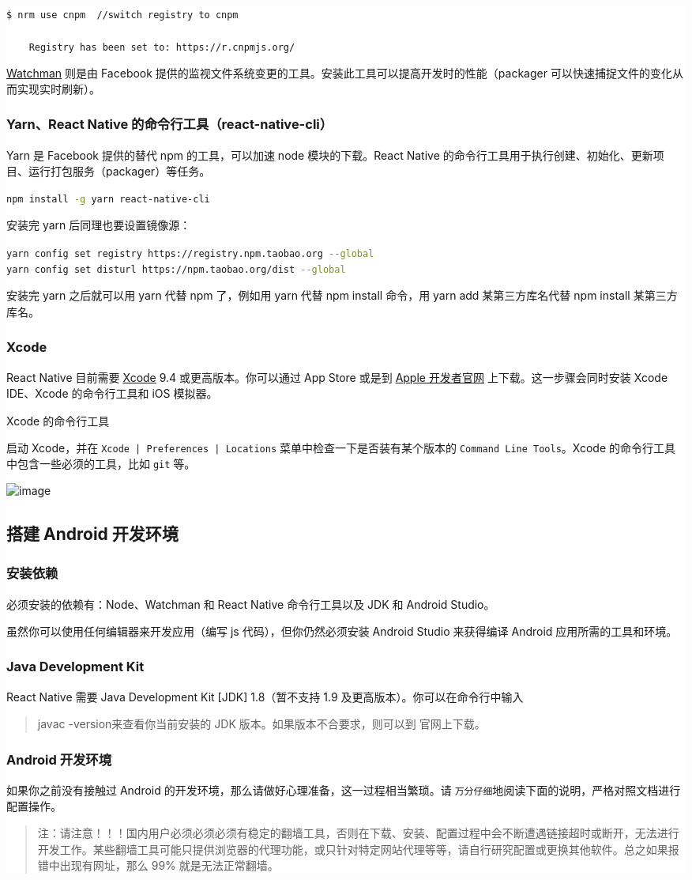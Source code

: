 ```sh
$ nrm use cnpm  //switch registry to cnpm

    Registry has been set to: https://r.cnpmjs.org/
```

[Watchman](https://facebook.github.io/watchman) 则是由 Facebook 提供的监视文件系统变更的工具。安装此工具可以提高开发时的性能（packager 可以快速捕捉文件的变化从而实现实时刷新）。

### Yarn、React Native 的命令行工具（react-native-cli）
Yarn 是 Facebook 提供的替代 npm 的工具，可以加速 node 模块的下载。React Native 的命令行工具用于执行创建、初始化、更新项目、运行打包服务（packager）等任务。

```sh
npm install -g yarn react-native-cli
```

安装完 yarn 后同理也要设置镜像源：

```sh
yarn config set registry https://registry.npm.taobao.org --global
yarn config set disturl https://npm.taobao.org/dist --global
```

安装完 yarn 之后就可以用 yarn 代替 npm 了，例如用 yarn 代替 npm install 命令，用 yarn add 某第三方库名代替 npm install 某第三方库名。

### Xcode
React Native 目前需要 [Xcode](https://developer.apple.com/xcode/downloads/) 9.4 或更高版本。你可以通过 App Store 或是到 [Apple 开发者官网](https://developer.apple.com/xcode/downloads/) 上下载。这一步骤会同时安装 Xcode IDE、Xcode 的命令行工具和 iOS 模拟器。

Xcode 的命令行工具

启动 Xcode，并在 `Xcode | Preferences | Locations` 菜单中检查一下是否装有某个版本的 `Command Line Tools`。Xcode 的命令行工具中包含一些必须的工具，比如 `git` 等。

![image](https://reactnative.cn/docs/assets/GettingStartedXcodeCommandLineTools.png)


## 搭建 Android 开发环境

### 安装依赖
必须安装的依赖有：Node、Watchman 和 React Native 命令行工具以及 JDK 和 Android Studio。

虽然你可以使用任何编辑器来开发应用（编写 js 代码），但你仍然必须安装 Android Studio 来获得编译 Android 应用所需的工具和环境。

### Java Development Kit
React Native 需要 Java Development Kit [JDK] 1.8（暂不支持 1.9 及更高版本）。你可以在命令行中输入

> javac -version来查看你当前安装的 JDK 版本。如果版本不合要求，则可以到 官网上下载。

### Android 开发环境
如果你之前没有接触过 Android 的开发环境，那么请做好心理准备，这一过程相当繁琐。请 `万分仔细`地阅读下面的说明，严格对照文档进行配置操作。

> 注：请注意！！！国内用户必须必须必须有稳定的翻墙工具，否则在下载、安装、配置过程中会不断遭遇链接超时或断开，无法进行开发工作。某些翻墙工具可能只提供浏览器的代理功能，或只针对特定网站代理等等，请自行研究配置或更换其他软件。总之如果报错中出现有网址，那么 99% 就是无法正常翻墙。
